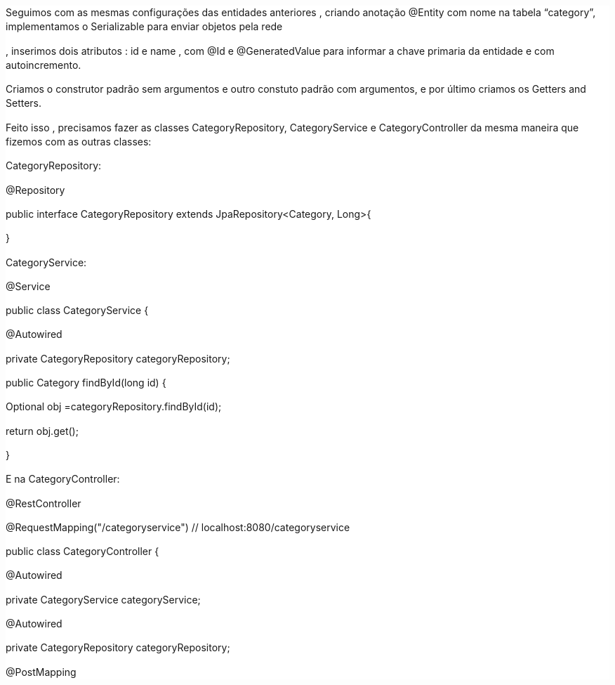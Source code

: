  

Seguimos com as mesmas configurações das entidades anteriores , criando anotação @Entity com nome na tabela “category”, implementamos o Serializable para enviar objetos pela rede 

, inserimos dois atributos : id e name , com @Id e @GeneratedValue para informar a chave primaria da entidade e com autoincremento. 

Criamos o construtor padrão sem argumentos e outro constuto padrão com argumentos, e por último criamos os Getters and Setters. 

 

Feito isso , precisamos fazer as classes CategoryRepository, CategoryService e CategoryController da mesma maneira que fizemos com as outras classes: 

 

CategoryRepository: 

@Repository 

public interface CategoryRepository extends JpaRepository<Category, Long>{ 

} 

 

CategoryService: 

@Service 

public class CategoryService { 

@Autowired 

private   CategoryRepository categoryRepository; 

public Category findById(long id) { 

Optional<Category> obj =categoryRepository.findById(id); 

return obj.get(); 

} 

 

E na CategoryController: 

@RestController 

@RequestMapping("/categoryservice") // localhost:8080/categoryservice 

public class CategoryController { 

@Autowired 

private  CategoryService categoryService; 

 

@Autowired 

private CategoryRepository categoryRepository; 

 

@PostMapping 
